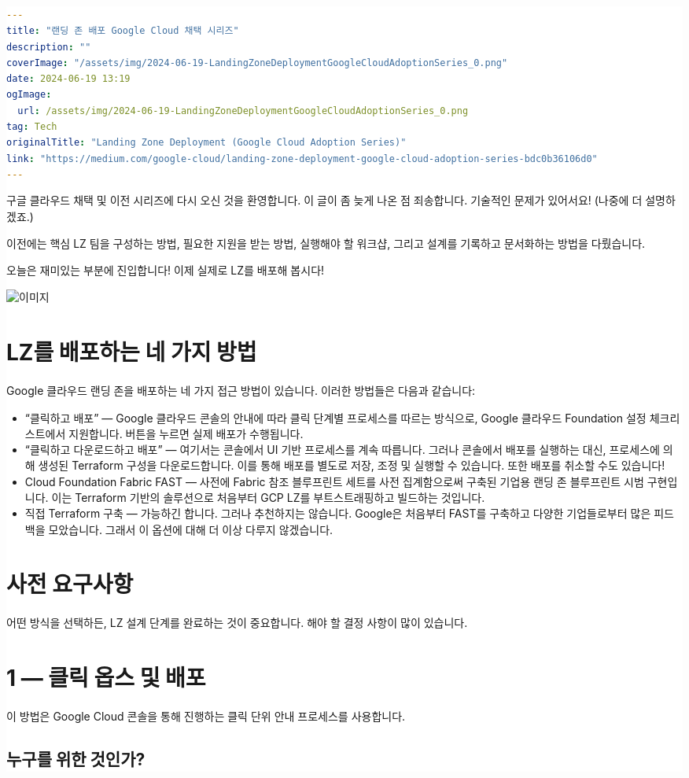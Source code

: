 ```yaml
---
title: "랜딩 존 배포 Google Cloud 채택 시리즈"
description: ""
coverImage: "/assets/img/2024-06-19-LandingZoneDeploymentGoogleCloudAdoptionSeries_0.png"
date: 2024-06-19 13:19
ogImage:
  url: /assets/img/2024-06-19-LandingZoneDeploymentGoogleCloudAdoptionSeries_0.png
tag: Tech
originalTitle: "Landing Zone Deployment (Google Cloud Adoption Series)"
link: "https://medium.com/google-cloud/landing-zone-deployment-google-cloud-adoption-series-bdc0b36106d0"
---
```


구글 클라우드 채택 및 이전 시리즈에 다시 오신 것을 환영합니다. 이 글이 좀 늦게 나온 점 죄송합니다. 기술적인 문제가 있어서요! (나중에 더 설명하겠죠.)

이전에는 핵심 LZ 팀을 구성하는 방법, 필요한 지원을 받는 방법, 실행해야 할 워크샵, 그리고 설계를 기록하고 문서화하는 방법을 다뤘습니다.

오늘은 재미있는 부분에 진입합니다! 이제 실제로 LZ를 배포해 봅시다!

![이미지](/assets/img/2024-06-19-LandingZoneDeploymentGoogleCloudAdoptionSeries_0.png)

<div class="content-ad"></div>

# LZ를 배포하는 네 가지 방법

Google 클라우드 랜딩 존을 배포하는 네 가지 접근 방법이 있습니다. 이러한 방법들은 다음과 같습니다:

- “클릭하고 배포” — Google 클라우드 콘솔의 안내에 따라 클릭 단계별 프로세스를 따르는 방식으로, Google 클라우드 Foundation 설정 체크리스트에서 지원합니다. 버튼을 누르면 실제 배포가 수행됩니다.
- “클릭하고 다운로드하고 배포” — 여기서는 콘솔에서 UI 기반 프로세스를 계속 따릅니다. 그러나 콘솔에서 배포를 실행하는 대신, 프로세스에 의해 생성된 Terraform 구성을 다운로드합니다. 이를 통해 배포를 별도로 저장, 조정 및 실행할 수 있습니다. 또한 배포를 취소할 수도 있습니다!
- Cloud Foundation Fabric FAST — 사전에 Fabric 참조 블루프린트 세트를 사전 집계함으로써 구축된 기업용 랜딩 존 블루프린트 시범 구현입니다. 이는 Terraform 기반의 솔루션으로 처음부터 GCP LZ를 부트스트래핑하고 빌드하는 것입니다.
- 직접 Terraform 구축 — 가능하긴 합니다. 그러나 추천하지는 않습니다. Google은 처음부터 FAST를 구축하고 다양한 기업들로부터 많은 피드백을 모았습니다. 그래서 이 옵션에 대해 더 이상 다루지 않겠습니다.

# 사전 요구사항

<div class="content-ad"></div>

어떤 방식을 선택하든, LZ 설계 단계를 완료하는 것이 중요합니다. 해야 할 결정 사항이 많이 있습니다.

# 1 — 클릭 옵스 및 배포

이 방법은 Google Cloud 콘솔을 통해 진행하는 클릭 단위 안내 프로세스를 사용합니다.

## 누구를 위한 것인가?

<div class="content-ad"></div>
